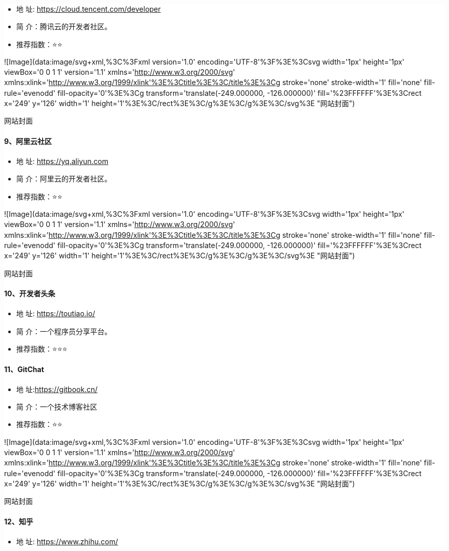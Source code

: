 - 地 址: https://cloud.tencent.com/developer
    
- 简 介：腾讯云的开发者社区。
    
- 推荐指数：⭐⭐
    

  

  

![Image](data:image/svg+xml,%3C%3Fxml version='1.0' encoding='UTF-8'%3F%3E%3Csvg width='1px' height='1px' viewBox='0 0 1 1' version='1.1' xmlns='http://www.w3.org/2000/svg' xmlns:xlink='http://www.w3.org/1999/xlink'%3E%3Ctitle%3E%3C/title%3E%3Cg stroke='none' stroke-width='1' fill='none' fill-rule='evenodd' fill-opacity='0'%3E%3Cg transform='translate(-249.000000, -126.000000)' fill='%23FFFFFF'%3E%3Crect x='249' y='126' width='1' height='1'%3E%3C/rect%3E%3C/g%3E%3C/g%3E%3C/svg%3E "网站封面")

网站封面

  

#### **9、阿里云社区**

- 地 址: https://yq.aliyun.com
    
- 简 介：阿里云的开发者社区。
    
- 推荐指数：⭐⭐
    

  

  

![Image](data:image/svg+xml,%3C%3Fxml version='1.0' encoding='UTF-8'%3F%3E%3Csvg width='1px' height='1px' viewBox='0 0 1 1' version='1.1' xmlns='http://www.w3.org/2000/svg' xmlns:xlink='http://www.w3.org/1999/xlink'%3E%3Ctitle%3E%3C/title%3E%3Cg stroke='none' stroke-width='1' fill='none' fill-rule='evenodd' fill-opacity='0'%3E%3Cg transform='translate(-249.000000, -126.000000)' fill='%23FFFFFF'%3E%3Crect x='249' y='126' width='1' height='1'%3E%3C/rect%3E%3C/g%3E%3C/g%3E%3C/svg%3E "网站封面")

网站封面

  

#### **10、开发者头条**

- 地 址: https://toutiao.io/
    
- 简 介：一个程序员分享平台。
    
- 推荐指数：⭐⭐⭐
    

#### **11、GitChat**

- 地 址:https://gitbook.cn/
    
- 简 介：一个技术博客社区
    
- 推荐指数：⭐⭐
    

  

  

![Image](data:image/svg+xml,%3C%3Fxml version='1.0' encoding='UTF-8'%3F%3E%3Csvg width='1px' height='1px' viewBox='0 0 1 1' version='1.1' xmlns='http://www.w3.org/2000/svg' xmlns:xlink='http://www.w3.org/1999/xlink'%3E%3Ctitle%3E%3C/title%3E%3Cg stroke='none' stroke-width='1' fill='none' fill-rule='evenodd' fill-opacity='0'%3E%3Cg transform='translate(-249.000000, -126.000000)' fill='%23FFFFFF'%3E%3Crect x='249' y='126' width='1' height='1'%3E%3C/rect%3E%3C/g%3E%3C/g%3E%3C/svg%3E "网站封面")

网站封面

  

#### **12、知乎**

- 地 址: https://www.zhihu.com/
    